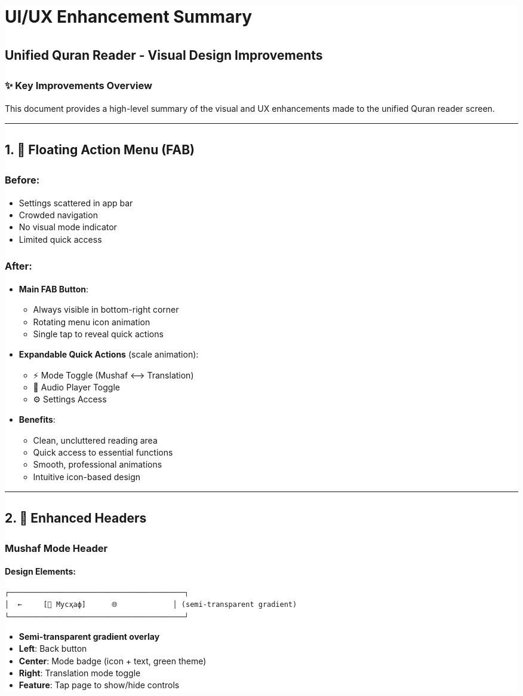 # UI/UX Enhancement Summary
## Unified Quran Reader - Visual Design Improvements

### ✨ Key Improvements Overview

This document provides a high-level summary of the visual and UX enhancements made to the unified Quran reader screen.

---

## 1. 🎯 Floating Action Menu (FAB)

### Before:
- Settings scattered in app bar
- Crowded navigation
- No visual mode indicator
- Limited quick access

### After:
- **Main FAB Button**: 
  - Always visible in bottom-right corner
  - Rotating menu icon animation
  - Single tap to reveal quick actions
  
- **Expandable Quick Actions** (scale animation):
  - ⚡ Mode Toggle (Mushaf ⟷ Translation)
  - 🎵 Audio Player Toggle
  - ⚙️ Settings Access
  
- **Benefits**:
  - Clean, uncluttered reading area
  - Quick access to essential functions
  - Smooth, professional animations
  - Intuitive icon-based design

---

## 2. 📱 Enhanced Headers

### Mushaf Mode Header

**Design Elements:**
```
┌─────────────────────────────────────────┐
│  ←     [🕌 Мусҳаф]      🌐             │ (semi-transparent gradient)
└─────────────────────────────────────────┘
```

- **Semi-transparent gradient overlay**
- **Left**: Back button
- **Center**: Mode badge (icon + text, green theme)
- **Right**: Translation mode toggle
- **Feature**: Tap page to show/hide controls
